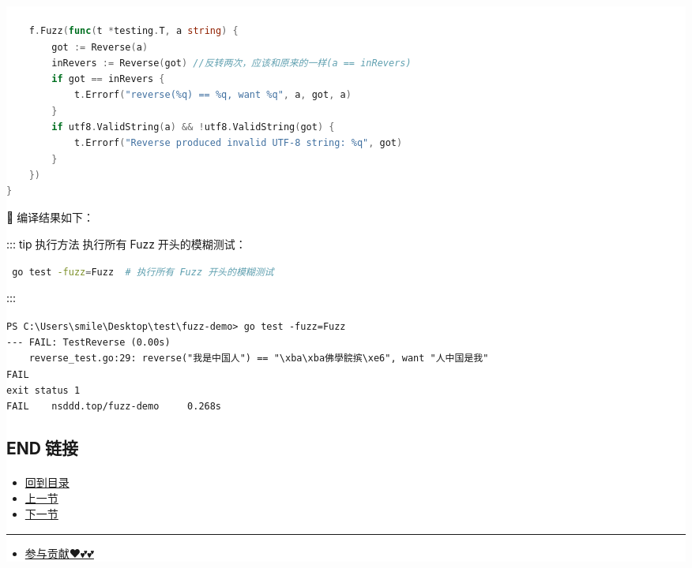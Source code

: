 ```go

	f.Fuzz(func(t *testing.T, a string) {
		got := Reverse(a)
		inRevers := Reverse(got) //反转两次，应该和原来的一样(a == inRevers)
		if got == inRevers {
			t.Errorf("reverse(%q) == %q, want %q", a, got, a)
		}
		if utf8.ValidString(a) && !utf8.ValidString(got) {
			t.Errorf("Reverse produced invalid UTF-8 string: %q", got)
		}
	})
}

```

🚀 编译结果如下：

::: tip 执行方法
执行所有 Fuzz 开头的模糊测试：

```bash
 go test -fuzz=Fuzz  # 执行所有 Fuzz 开头的模糊测试
```

:::

```
PS C:\Users\smile\Desktop\test\fuzz-demo> go test -fuzz=Fuzz
--- FAIL: TestReverse (0.00s)
    reverse_test.go:29: reverse("我是中国人") == "\xba\xba佛學䯘摈\xe6", want "人中国是我"
FAIL
exit status 1
FAIL    nsddd.top/fuzz-demo     0.268s
```





## END 链接

+ [回到目录](../README.md)
+ [上一节](17.md)
+ [下一节](19.md)
---
+ [参与贡献❤️💕💕](https://github.com/3293172751/Block_Chain/blob/master/Git/git-contributor.md)